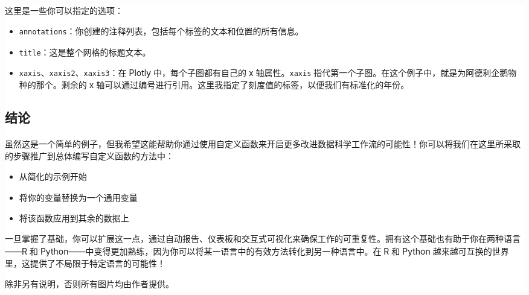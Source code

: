 这里是一些你可以指定的选项：

+   `annotations`：你创建的注释列表，包括每个标签的文本和位置的所有信息。

+   `title`：这是整个网格的标题文本。

+   `xaxis`、`xaxis2`、`xaxis3`：在 Plotly 中，每个子图都有自己的 x 轴属性。`xaxis` 指代第一个子图。在这个例子中，就是为阿德利企鹅物种的那个。剩余的 x 轴可以通过编号进行引用。这里我指定了刻度值的标签，以便我们有标准化的年份。

## 结论

虽然这是一个简单的例子，但我希望这能帮助你通过使用自定义函数来开启更多改进数据科学工作流的可能性！你可以将我们在这里所采取的步骤推广到总体编写自定义函数的方法中：

+   从简化的示例开始

+   将你的变量替换为一个通用变量

+   将该函数应用到其余的数据上

一旦掌握了基础，你可以扩展这一点，通过自动报告、仪表板和交互式可视化来确保工作的可重复性。拥有这个基础也有助于你在两种语言——R 和 Python——中变得更加熟练，因为你可以将某一语言中的有效方法转化到另一种语言中。在 R 和 Python 越来越可互换的世界里，这提供了不局限于特定语言的可能性！

除非另有说明，否则所有图片均由作者提供。
